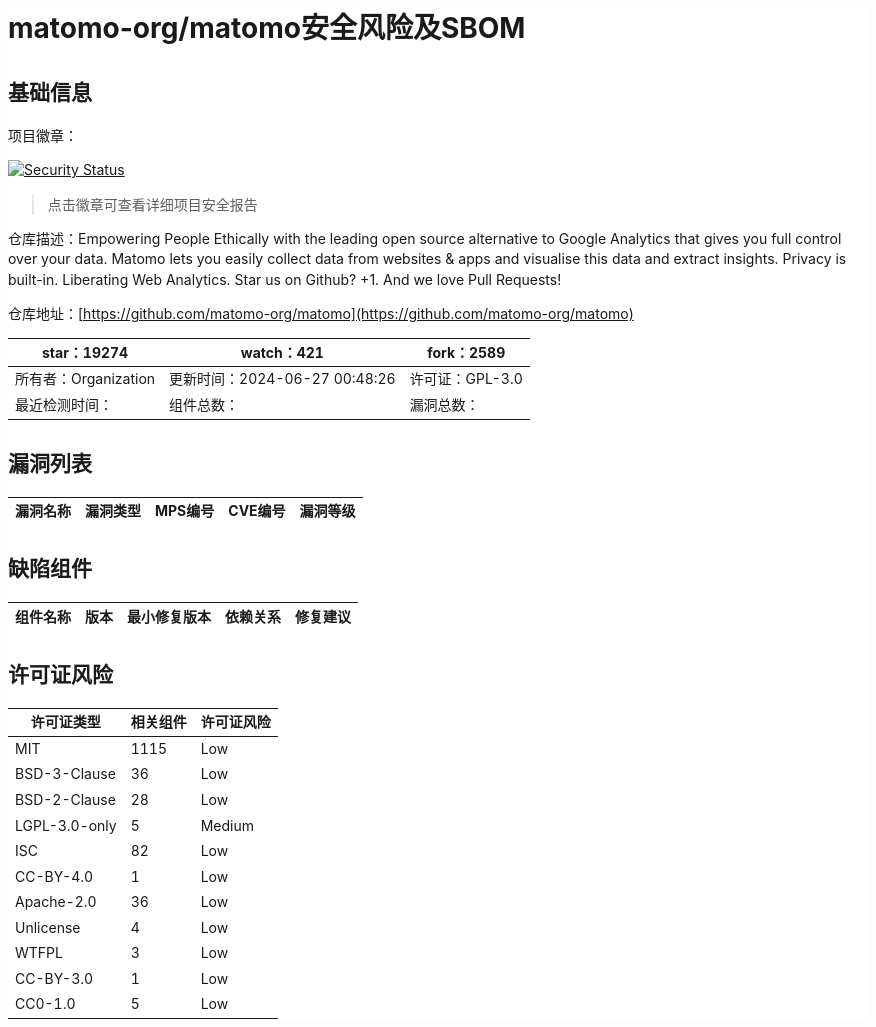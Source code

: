 # matomo-org/matomo安全风险及SBOM

## 基础信息

项目徽章：

[![Security Status](https://www.murphysec.com/platform3/v31/badge/1806043271790006272.svg)](https://www.murphysec.com/console/report/1692240812899590144/1806043271790006272)

> 点击徽章可查看详细项目安全报告

仓库描述：Empowering People Ethically with the leading open source alternative to Google Analytics that gives you full control over your data. Matomo lets you easily collect data from websites & apps and visualise this data and extract insights. Privacy is built-in. Liberating Web Analytics. Star us on Github? +1.  And we love Pull Requests! 

仓库地址：[https://github.com/matomo-org/matomo](https://github.com/matomo-org/matomo)

| star：19274 | watch：421 | fork：2589 |
| ----------- | -------------- | ------------ |
| 所有者：Organization | 更新时间：2024-06-27 00:48:26 | 许可证：GPL-3.0 |
| 最近检测时间： | 组件总数： | 漏洞总数： |




## 漏洞列表

| 漏洞名称 | 漏洞类型 | MPS编号 | CVE编号 | 漏洞等级 |
| ------- | ------ | ------- | ------ | ----- |





## 缺陷组件

| 组件名称 | 版本 | 最小修复版本 | 依赖关系 | 修复建议 |
| -------- | ---- | ------------ | -------- | -------- |





## 许可证风险

| 许可证类型 | 相关组件 | 许可证风险 |
| ---------- | -------- | ---------- |
|MIT|1115|Low|
|BSD-3-Clause|36|Low|
|BSD-2-Clause|28|Low|
|LGPL-3.0-only|5|Medium|
|ISC|82|Low|
|CC-BY-4.0|1|Low|
|Apache-2.0|36|Low|
|Unlicense|4|Low|
|WTFPL|3|Low|
|CC-BY-3.0|1|Low|
|CC0-1.0|5|Low|
